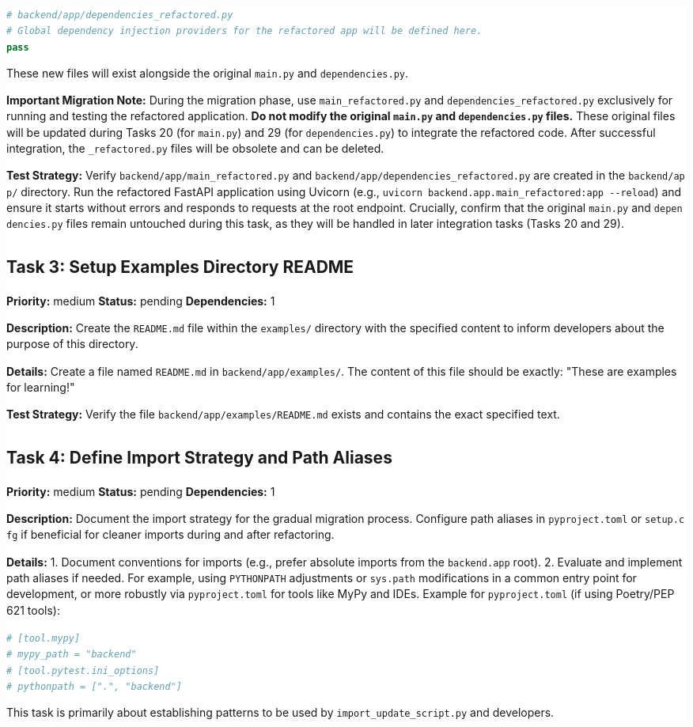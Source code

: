 ```python
# backend/app/dependencies_refactored.py
# Global dependency injection providers for the refactored app will be defined here.
pass
```
These new files will exist alongside the original `main.py` and `dependencies.py`.

**Important Migration Note:**
During the migration phase, use `main_refactored.py` and `dependencies_refactored.py` exclusively for running and testing the refactored application. **Do not modify the original `main.py` and `dependencies.py` files.** These original files will be updated during Tasks 20 (for `main.py`) and 29 (for `dependencies.py`) to integrate the refactored code. After successful integration, the `_refactored.py` files will be obsolete and can be deleted.

**Test Strategy:** Verify `backend/app/main_refactored.py` and `backend/app/dependencies_refactored.py` are created in the `backend/app/` directory. Run the refactored FastAPI application using Uvicorn (e.g., `uvicorn backend.app.main_refactored:app --reload`) and ensure it starts without errors and responds to requests at the root endpoint. Crucially, confirm that the original `main.py` and `dependencies.py` files remain untouched during this task, as they will be handled in later integration tasks (Tasks 20 and 29).


## Task 3: Setup Examples Directory README

**Priority:** medium     **Status:** pending     **Dependencies:** 1

**Description:** Create the `README.md` file within the `examples/` directory with the specified content to inform developers about the purpose of this directory.

**Details:** Create a file named `README.md` in `backend/app/examples/`.
The content of this file should be exactly: "These are examples for learning!"

**Test Strategy:** Verify the file `backend/app/examples/README.md` exists and contains the exact specified text.


## Task 4: Define Import Strategy and Path Aliases

**Priority:** medium     **Status:** pending     **Dependencies:** 1

**Description:** Document the import strategy for the gradual migration process. Configure path aliases in `pyproject.toml` or `setup.cfg` if beneficial for cleaner imports during and after refactoring.

**Details:** 1. Document conventions for imports (e.g., prefer absolute imports from the `backend.app` root).
2. Evaluate and implement path aliases if needed. For example, using `PYTHONPATH` adjustments or `sys.path` modifications in a common entry point for development, or more robustly via `pyproject.toml` for tools like MyPy and IDEs.
Example for `pyproject.toml` (if using Poetry/PEP 621 tools):
```toml
# [tool.mypy]
# mypy_path = "backend"
# [tool.pytest.ini_options]
# pythonpath = [".", "backend"]
```
This task is primarily about establishing patterns to be used by `import_update_script.py` and developers.
